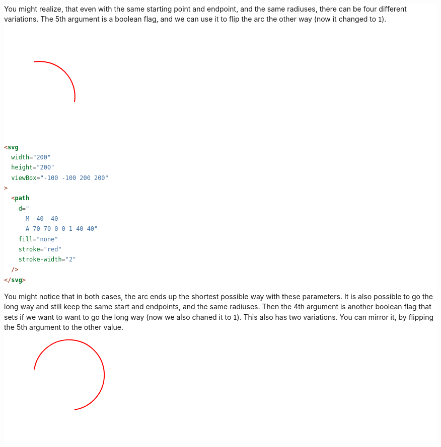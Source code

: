 </div>

You might realize, that even with the same starting point and endpoint, and the same radiuses, there can be four different variations. The 5th argument is a boolean flag, and we can use it to flip the arc the other way (now it changed to `1`).

<div class="grid-200">

  <svg width="200" height="200" viewBox="-100 -100 200 200">
    <path 
      d="
        M -40 -40
        A 70 70 0 0 1 40 40"
      fill="none"
      stroke="red"
      stroke-width="2"
    />
  </svg>


```html
<svg 
  width="200"
  height="200"
  viewBox="-100 -100 200 200"
>
  <path 
    d="
      M -40 -40
      A 70 70 0 0 1 40 40"
    fill="none"
    stroke="red"
    stroke-width="2"
  />
</svg>
```

</div>

You might notice that in both cases, the arc ends up the shortest possible way with these parameters. It is also possible to go the long way and still keep the same start and endpoints, and the same radiuses. Then the 4th argument is another boolean flag that sets if we want to want to go the long way (now we also chaned it to `1`). This also has two variations. You can mirror it, by flipping the 5th argument to the other value.

<div class="grid-200">

  <svg width="200" height="200" viewBox="-100 -100 200 200">
    <path 
      d="
        M -40 -40
        A 70 70 0 1 1 40 40"
      fill="none"
      stroke="red"
      stroke-width="2"
    />
  </svg>
